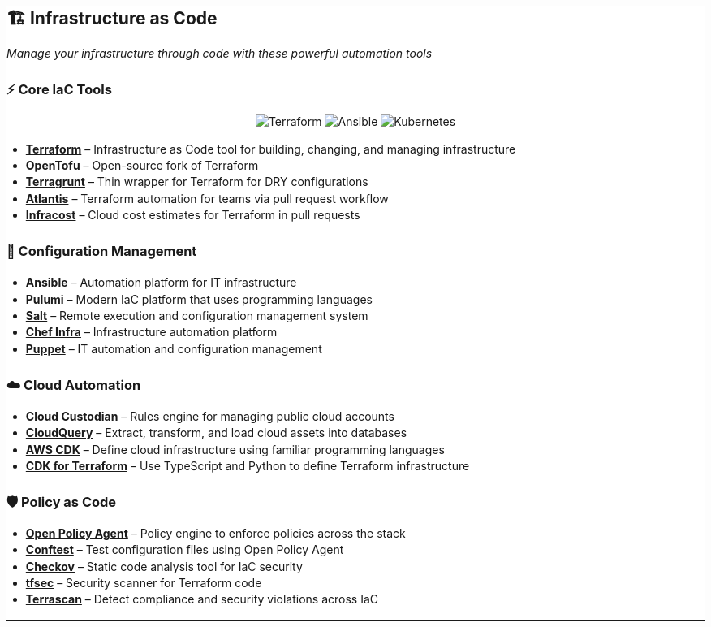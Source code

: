
## 🏗️ Infrastructure as Code

*Manage your infrastructure through code with these powerful automation tools*

### ⚡ Core IaC Tools

<div align="center">

![Terraform](https://img.shields.io/badge/terraform-%235835CC.svg?style=for-the-badge&logo=terraform&logoColor=white)
![Ansible](https://img.shields.io/badge/ansible-%231A1918.svg?style=for-the-badge&logo=ansible&logoColor=white)
![Kubernetes](https://img.shields.io/badge/kubernetes-%23326ce5.svg?style=for-the-badge&logo=kubernetes&logoColor=white)

</div>

- **[Terraform](https://github.com/hashicorp/terraform)** – Infrastructure as Code tool for building, changing, and managing infrastructure
- **[OpenTofu](https://github.com/opentofu/opentofu)** – Open-source fork of Terraform
- **[Terragrunt](https://github.com/gruntwork-io/terragrunt)** – Thin wrapper for Terraform for DRY configurations
- **[Atlantis](https://github.com/runatlantis/atlantis)** – Terraform automation for teams via pull request workflow
- **[Infracost](https://github.com/infracost/infracost)** – Cloud cost estimates for Terraform in pull requests

### 🔧 Configuration Management

- **[Ansible](https://github.com/ansible/ansible)** – Automation platform for IT infrastructure
- **[Pulumi](https://github.com/pulumi/pulumi)** – Modern IaC platform that uses programming languages
- **[Salt](https://github.com/saltstack/salt)** – Remote execution and configuration management system
- **[Chef Infra](https://github.com/chef/chef)** – Infrastructure automation platform
- **[Puppet](https://github.com/puppetlabs/puppet)** – IT automation and configuration management

### ☁️ Cloud Automation

- **[Cloud Custodian](https://github.com/cloud-custodian/cloud-custodian)** – Rules engine for managing public cloud accounts
- **[CloudQuery](https://github.com/cloudquery/cloudquery)** – Extract, transform, and load cloud assets into databases
- **[AWS CDK](https://github.com/aws/aws-cdk)** – Define cloud infrastructure using familiar programming languages
- **[CDK for Terraform](https://github.com/hashicorp/terraform-cdk)** – Use TypeScript and Python to define Terraform infrastructure

### 🛡️ Policy as Code

- **[Open Policy Agent](https://github.com/open-policy-agent/opa)** – Policy engine to enforce policies across the stack
- **[Conftest](https://github.com/open-policy-agent/conftest)** – Test configuration files using Open Policy Agent
- **[Checkov](https://github.com/bridgecrewio/checkov)** – Static code analysis tool for IaC security
- **[tfsec](https://github.com/aquasecurity/tfsec)** – Security scanner for Terraform code
- **[Terrascan](https://github.com/tenable/terrascan)** – Detect compliance and security violations across IaC

---